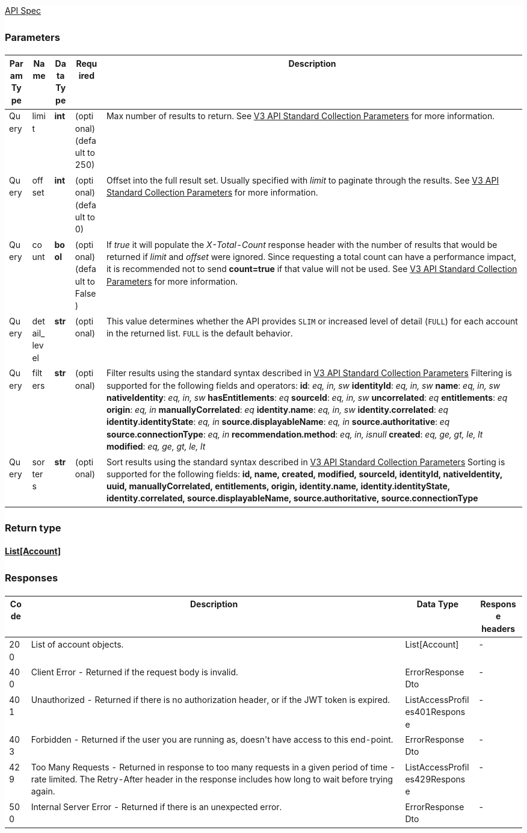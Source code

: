 [API Spec](https://developer.sailpoint.com/docs/api/v2025/list-accounts)

### Parameters 

Param Type | Name | Data Type | Required  | Description
------------- | ------------- | ------------- | ------------- | ------------- 
  Query | limit | **int** |   (optional) (default to 250) | Max number of results to return. See [V3 API Standard Collection Parameters](https://developer.sailpoint.com/idn/api/standard-collection-parameters) for more information.
  Query | offset | **int** |   (optional) (default to 0) | Offset into the full result set. Usually specified with *limit* to paginate through the results. See [V3 API Standard Collection Parameters](https://developer.sailpoint.com/idn/api/standard-collection-parameters) for more information.
  Query | count | **bool** |   (optional) (default to False) | If *true* it will populate the *X-Total-Count* response header with the number of results that would be returned if *limit* and *offset* were ignored.  Since requesting a total count can have a performance impact, it is recommended not to send **count=true** if that value will not be used.  See [V3 API Standard Collection Parameters](https://developer.sailpoint.com/idn/api/standard-collection-parameters) for more information.
  Query | detail_level | **str** |   (optional) | This value determines whether the API provides `SLIM` or increased level of detail (`FULL`) for each account in the returned list. `FULL` is the default behavior.
  Query | filters | **str** |   (optional) | Filter results using the standard syntax described in [V3 API Standard Collection Parameters](https://developer.sailpoint.com/idn/api/standard-collection-parameters#filtering-results)  Filtering is supported for the following fields and operators:  **id**: *eq, in, sw*  **identityId**: *eq, in, sw*  **name**: *eq, in, sw*  **nativeIdentity**: *eq, in, sw*  **hasEntitlements**: *eq*  **sourceId**: *eq, in, sw*  **uncorrelated**: *eq*  **entitlements**: *eq*  **origin**: *eq, in*  **manuallyCorrelated**: *eq*  **identity.name**: *eq, in, sw*  **identity.correlated**: *eq*  **identity.identityState**: *eq, in*  **source.displayableName**: *eq, in*  **source.authoritative**: *eq*  **source.connectionType**: *eq, in*  **recommendation.method**: *eq, in, isnull*  **created**: *eq, ge, gt, le, lt*  **modified**: *eq, ge, gt, le, lt*
  Query | sorters | **str** |   (optional) | Sort results using the standard syntax described in [V3 API Standard Collection Parameters](https://developer.sailpoint.com/idn/api/standard-collection-parameters#sorting-results)  Sorting is supported for the following fields: **id, name, created, modified, sourceId, identityId, nativeIdentity, uuid, manuallyCorrelated, entitlements, origin, identity.name, identity.identityState, identity.correlated, source.displayableName, source.authoritative, source.connectionType**

### Return type
[**List[Account]**](../models/account)

### Responses
Code | Description  | Data Type | Response headers |
------------- | ------------- | ------------- |------------------|
200 | List of account objects. | List[Account] |  -  |
400 | Client Error - Returned if the request body is invalid. | ErrorResponseDto |  -  |
401 | Unauthorized - Returned if there is no authorization header, or if the JWT token is expired. | ListAccessProfiles401Response |  -  |
403 | Forbidden - Returned if the user you are running as, doesn&#39;t have access to this end-point. | ErrorResponseDto |  -  |
429 | Too Many Requests - Returned in response to too many requests in a given period of time - rate limited. The Retry-After header in the response includes how long to wait before trying again. | ListAccessProfiles429Response |  -  |
500 | Internal Server Error - Returned if there is an unexpected error. | ErrorResponseDto |  -  |
